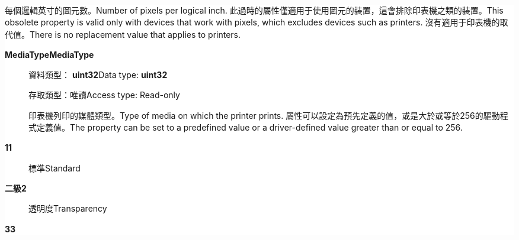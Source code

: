 <span data-ttu-id="aaf2a-243">每個邏輯英寸的圖元數。</span><span class="sxs-lookup"><span data-stu-id="aaf2a-243">Number of pixels per logical inch.</span></span> <span data-ttu-id="aaf2a-244">此過時的屬性僅適用于使用圖元的裝置，這會排除印表機之類的裝置。</span><span class="sxs-lookup"><span data-stu-id="aaf2a-244">This obsolete property is valid only with devices that work with pixels, which excludes devices such as printers.</span></span> <span data-ttu-id="aaf2a-245">沒有適用于印表機的取代值。</span><span class="sxs-lookup"><span data-stu-id="aaf2a-245">There is no replacement value that applies to printers.</span></span>

</dd> <dt>

<span data-ttu-id="aaf2a-246">**MediaType**</span><span class="sxs-lookup"><span data-stu-id="aaf2a-246">**MediaType**</span></span>
</dt> <dd> <dl> <dt>

<span data-ttu-id="aaf2a-247">資料類型： **uint32**</span><span class="sxs-lookup"><span data-stu-id="aaf2a-247">Data type: **uint32**</span></span>
</dt> <dt>

<span data-ttu-id="aaf2a-248">存取類型：唯讀</span><span class="sxs-lookup"><span data-stu-id="aaf2a-248">Access type: Read-only</span></span>
</dt> </dl>

<span data-ttu-id="aaf2a-249">印表機列印的媒體類型。</span><span class="sxs-lookup"><span data-stu-id="aaf2a-249">Type of media on which the printer prints.</span></span> <span data-ttu-id="aaf2a-250">屬性可以設定為預先定義的值，或是大於或等於256的驅動程式定義值。</span><span class="sxs-lookup"><span data-stu-id="aaf2a-250">The property can be set to a predefined value or a driver-defined value greater than or equal to 256.</span></span>

<dt>

<span id="1"></span>

<span data-ttu-id="aaf2a-251"><span id="1"></span>**1**</span><span class="sxs-lookup"><span data-stu-id="aaf2a-251"><span id="1"></span>**1**</span></span>


</dt> <dd>

<span data-ttu-id="aaf2a-252">標準</span><span class="sxs-lookup"><span data-stu-id="aaf2a-252">Standard</span></span>

</dd> <dt>

<span id="2"></span>

<span data-ttu-id="aaf2a-253"><span id="2"></span>**二級**</span><span class="sxs-lookup"><span data-stu-id="aaf2a-253"><span id="2"></span>**2**</span></span>


</dt> <dd>

<span data-ttu-id="aaf2a-254">透明度</span><span class="sxs-lookup"><span data-stu-id="aaf2a-254">Transparency</span></span>

</dd> <dt>

<span id="3"></span>

<span data-ttu-id="aaf2a-255"><span id="3"></span>**3**</span><span class="sxs-lookup"><span data-stu-id="aaf2a-255"><span id="3"></span>**3**</span></span>

